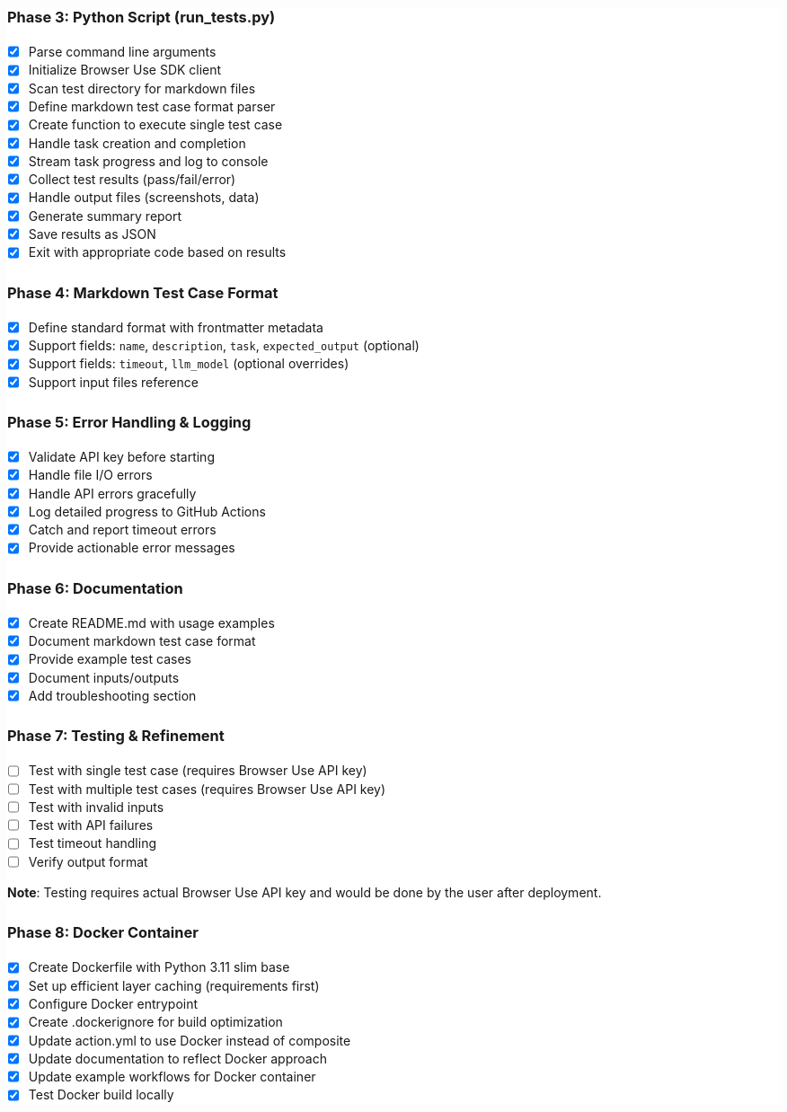 ### Phase 3: Python Script (run_tests.py)
- [x] Parse command line arguments
- [x] Initialize Browser Use SDK client
- [x] Scan test directory for markdown files
- [x] Define markdown test case format parser
- [x] Create function to execute single test case
- [x] Handle task creation and completion
- [x] Stream task progress and log to console
- [x] Collect test results (pass/fail/error)
- [x] Handle output files (screenshots, data)
- [x] Generate summary report
- [x] Save results as JSON
- [x] Exit with appropriate code based on results

### Phase 4: Markdown Test Case Format
- [x] Define standard format with frontmatter metadata
- [x] Support fields: `name`, `description`, `task`, `expected_output` (optional)
- [x] Support fields: `timeout`, `llm_model` (optional overrides)
- [x] Support input files reference

### Phase 5: Error Handling & Logging
- [x] Validate API key before starting
- [x] Handle file I/O errors
- [x] Handle API errors gracefully
- [x] Log detailed progress to GitHub Actions
- [x] Catch and report timeout errors
- [x] Provide actionable error messages

### Phase 6: Documentation
- [x] Create README.md with usage examples
- [x] Document markdown test case format
- [x] Provide example test cases
- [x] Document inputs/outputs
- [x] Add troubleshooting section

### Phase 7: Testing & Refinement
- [ ] Test with single test case (requires Browser Use API key)
- [ ] Test with multiple test cases (requires Browser Use API key)
- [ ] Test with invalid inputs
- [ ] Test with API failures
- [ ] Test timeout handling
- [ ] Verify output format

**Note**: Testing requires actual Browser Use API key and would be done by the user after deployment.

### Phase 8: Docker Container
- [x] Create Dockerfile with Python 3.11 slim base
- [x] Set up efficient layer caching (requirements first)
- [x] Configure Docker entrypoint
- [x] Create .dockerignore for build optimization
- [x] Update action.yml to use Docker instead of composite
- [x] Update documentation to reflect Docker approach
- [x] Update example workflows for Docker container
- [x] Test Docker build locally

